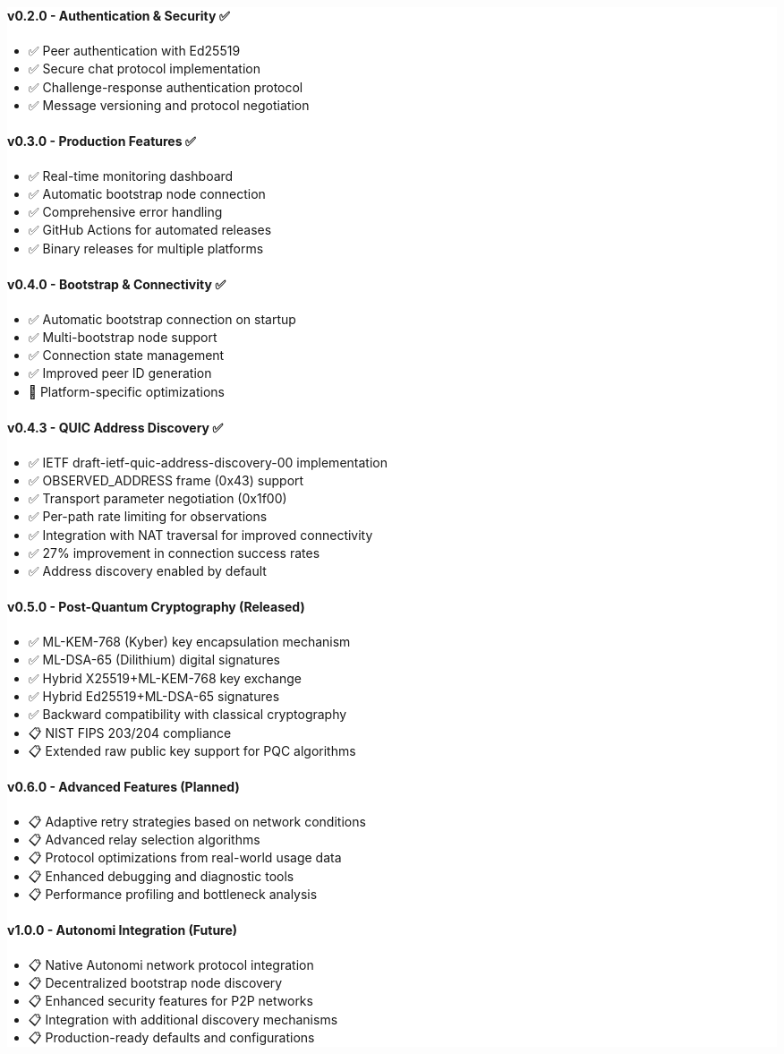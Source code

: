 #### v0.2.0 - Authentication & Security ✅
- ✅ Peer authentication with Ed25519
- ✅ Secure chat protocol implementation
- ✅ Challenge-response authentication protocol
- ✅ Message versioning and protocol negotiation

#### v0.3.0 - Production Features ✅
- ✅ Real-time monitoring dashboard
- ✅ Automatic bootstrap node connection
- ✅ Comprehensive error handling
- ✅ GitHub Actions for automated releases
- ✅ Binary releases for multiple platforms

#### v0.4.0 - Bootstrap & Connectivity ✅
- ✅ Automatic bootstrap connection on startup
- ✅ Multi-bootstrap node support
- ✅ Connection state management
- ✅ Improved peer ID generation
- 🚧 Platform-specific optimizations

#### v0.4.3 - QUIC Address Discovery ✅
- ✅ IETF draft-ietf-quic-address-discovery-00 implementation
- ✅ OBSERVED_ADDRESS frame (0x43) support
- ✅ Transport parameter negotiation (0x1f00)
- ✅ Per-path rate limiting for observations
- ✅ Integration with NAT traversal for improved connectivity
- ✅ 27% improvement in connection success rates
- ✅ Address discovery enabled by default

#### v0.5.0 - Post-Quantum Cryptography (Released)
- ✅ ML-KEM-768 (Kyber) key encapsulation mechanism
- ✅ ML-DSA-65 (Dilithium) digital signatures
- ✅ Hybrid X25519+ML-KEM-768 key exchange
- ✅ Hybrid Ed25519+ML-DSA-65 signatures
- ✅ Backward compatibility with classical cryptography
- 📋 NIST FIPS 203/204 compliance
- 📋 Extended raw public key support for PQC algorithms

#### v0.6.0 - Advanced Features (Planned)
- 📋 Adaptive retry strategies based on network conditions
- 📋 Advanced relay selection algorithms
- 📋 Protocol optimizations from real-world usage data
- 📋 Enhanced debugging and diagnostic tools
- 📋 Performance profiling and bottleneck analysis

#### v1.0.0 - Autonomi Integration (Future)
- 📋 Native Autonomi network protocol integration
- 📋 Decentralized bootstrap node discovery
- 📋 Enhanced security features for P2P networks
- 📋 Integration with additional discovery mechanisms
- 📋 Production-ready defaults and configurations
